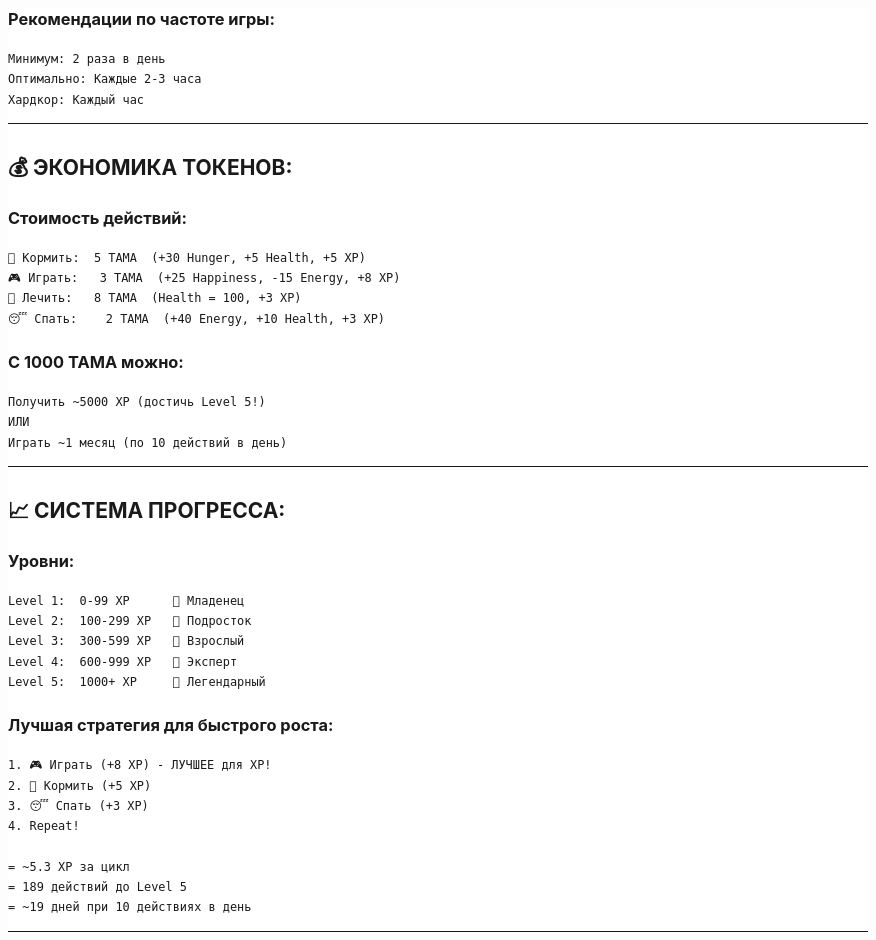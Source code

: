 ### Рекомендации по частоте игры:
```
Минимум: 2 раза в день
Оптимально: Каждые 2-3 часа
Хардкор: Каждый час
```

---

## 💰 ЭКОНОМИКА ТОКЕНОВ:

### Стоимость действий:
```
🍖 Кормить:  5 TAMA  (+30 Hunger, +5 Health, +5 XP)
🎮 Играть:   3 TAMA  (+25 Happiness, -15 Energy, +8 XP)
💊 Лечить:   8 TAMA  (Health = 100, +3 XP)
😴 Спать:    2 TAMA  (+40 Energy, +10 Health, +3 XP)
```

### С 1000 TAMA можно:
```
Получить ~5000 XP (достичь Level 5!)
ИЛИ
Играть ~1 месяц (по 10 действий в день)
```

---

## 📈 СИСТЕМА ПРОГРЕССА:

### Уровни:
```
Level 1:  0-99 XP      🐣 Младенец
Level 2:  100-299 XP   🐥 Подросток
Level 3:  300-599 XP   🐓 Взрослый
Level 4:  600-999 XP   🦜 Эксперт
Level 5:  1000+ XP     🦅 Легендарный
```

### Лучшая стратегия для быстрого роста:
```
1. 🎮 Играть (+8 XP) - ЛУЧШЕЕ для XP!
2. 🍖 Кормить (+5 XP)
3. 😴 Спать (+3 XP)
4. Repeat!

= ~5.3 XP за цикл
= 189 действий до Level 5
= ~19 дней при 10 действиях в день
```

---